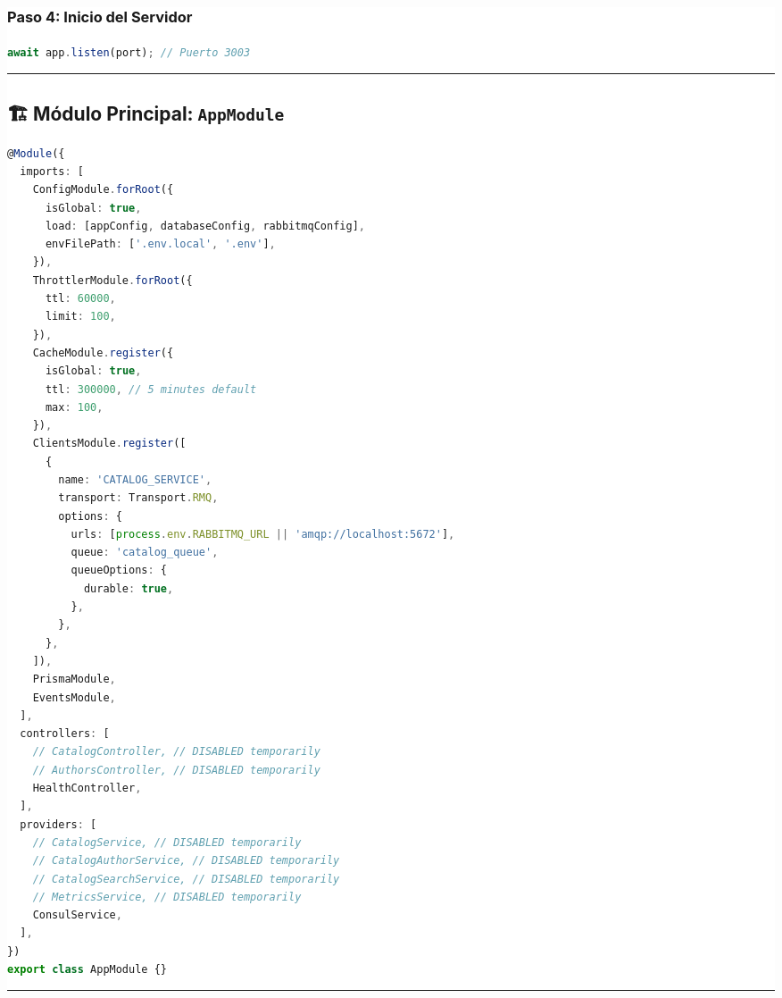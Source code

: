 ### **Paso 4: Inicio del Servidor**
```typescript
await app.listen(port); // Puerto 3003
```

---

## 🏗️ **Módulo Principal: `AppModule`**

```typescript
@Module({
  imports: [
    ConfigModule.forRoot({
      isGlobal: true,
      load: [appConfig, databaseConfig, rabbitmqConfig],
      envFilePath: ['.env.local', '.env'],
    }),
    ThrottlerModule.forRoot({
      ttl: 60000,
      limit: 100,
    }),
    CacheModule.register({
      isGlobal: true,
      ttl: 300000, // 5 minutes default
      max: 100,
    }),
    ClientsModule.register([
      {
        name: 'CATALOG_SERVICE',
        transport: Transport.RMQ,
        options: {
          urls: [process.env.RABBITMQ_URL || 'amqp://localhost:5672'],
          queue: 'catalog_queue',
          queueOptions: {
            durable: true,
          },
        },
      },
    ]),
    PrismaModule,
    EventsModule,
  ],
  controllers: [
    // CatalogController, // DISABLED temporarily
    // AuthorsController, // DISABLED temporarily
    HealthController,
  ],
  providers: [
    // CatalogService, // DISABLED temporarily
    // CatalogAuthorService, // DISABLED temporarily
    // CatalogSearchService, // DISABLED temporarily
    // MetricsService, // DISABLED temporarily
    ConsulService,
  ],
})
export class AppModule {}
```

---